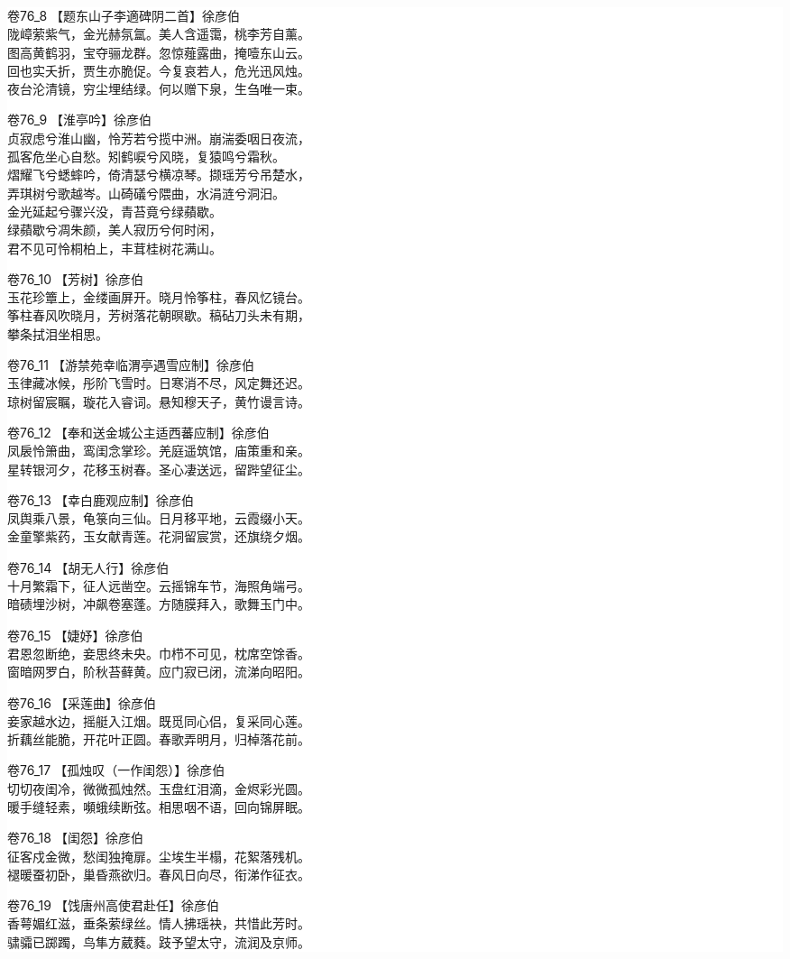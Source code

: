 卷76_8  【题东山子李適碑阴二首】徐彦伯  
陇嶂萦紫气，金光赫氛氲。美人含遥霭，桃李芳自薰。  
图高黄鹤羽，宝夺骊龙群。忽惊薤露曲，掩噎东山云。  
回也实夭折，贾生亦脆促。今复哀若人，危光迅风烛。  
夜台沦清镜，穷尘埋结绿。何以赠下泉，生刍唯一束。  
  
卷76_9  【淮亭吟】徐彦伯  
贞寂虑兮淮山幽，怜芳若兮揽中洲。崩湍委咽日夜流，  
孤客危坐心自愁。矧鹤唳兮风晓，复猿鸣兮霜秋。  
熠耀飞兮蟋蟀吟，倚清瑟兮横凉琴。撷瑶芳兮吊楚水，  
弄琪树兮歌越岑。山碕礒兮隈曲，水涓涟兮洞汨。  
金光延起兮骤兴没，青苔竟兮绿蘋歇。  
绿蘋歇兮凋朱颜，美人寂历兮何时闲，  
君不见可怜桐柏上，丰茸桂树花满山。  
  
卷76_10  【芳树】徐彦伯  
玉花珍簟上，金缕画屏开。晓月怜筝柱，春风忆镜台。  
筝柱春风吹晓月，芳树落花朝暝歇。稿砧刀头未有期，  
攀条拭泪坐相思。  
  
卷76_11  【游禁苑幸临渭亭遇雪应制】徐彦伯  
玉律藏冰候，彤阶飞雪时。日寒消不尽，风定舞还迟。  
琼树留宸瞩，璇花入睿词。悬知穆天子，黄竹谩言诗。  
  
卷76_12  【奉和送金城公主适西蕃应制】徐彦伯  
凤扆怜箫曲，鸾闺念掌珍。羌庭遥筑馆，庙策重和亲。  
星转银河夕，花移玉树春。圣心凄送远，留跸望征尘。  
  
卷76_13  【幸白鹿观应制】徐彦伯  
凤舆乘八景，龟箓向三仙。日月移平地，云霞缀小天。  
金童擎紫药，玉女献青莲。花洞留宸赏，还旗绕夕烟。  
  
卷76_14  【胡无人行】徐彦伯  
十月繁霜下，征人远凿空。云摇锦车节，海照角端弓。  
暗碛埋沙树，冲飙卷塞蓬。方随膜拜入，歌舞玉门中。  
  
卷76_15  【婕妤】徐彦伯  
君恩忽断绝，妾思终未央。巾栉不可见，枕席空馀香。  
窗暗网罗白，阶秋苔藓黄。应门寂已闭，流涕向昭阳。  
  
卷76_16  【采莲曲】徐彦伯  
妾家越水边，摇艇入江烟。既觅同心侣，复采同心莲。  
折藕丝能脆，开花叶正圆。春歌弄明月，归棹落花前。  
  
卷76_17  【孤烛叹（一作闺怨）】徐彦伯  
切切夜闺冷，微微孤烛然。玉盘红泪滴，金烬彩光圆。  
暖手缝轻素，嚬蛾续断弦。相思咽不语，回向锦屏眠。  
  
卷76_18  【闺怨】徐彦伯  
征客戍金微，愁闺独掩扉。尘埃生半榻，花絮落残机。  
褪暖蚕初卧，巢昏燕欲归。春风日向尽，衔涕作征衣。  
  
卷76_19  【饯唐州高使君赴任】徐彦伯  
香萼媚红滋，垂条萦绿丝。情人拂瑶袂，共惜此芳时。  
骕骦已踯躅，鸟隼方葳蕤。跂予望太守，流润及京师。  
  
